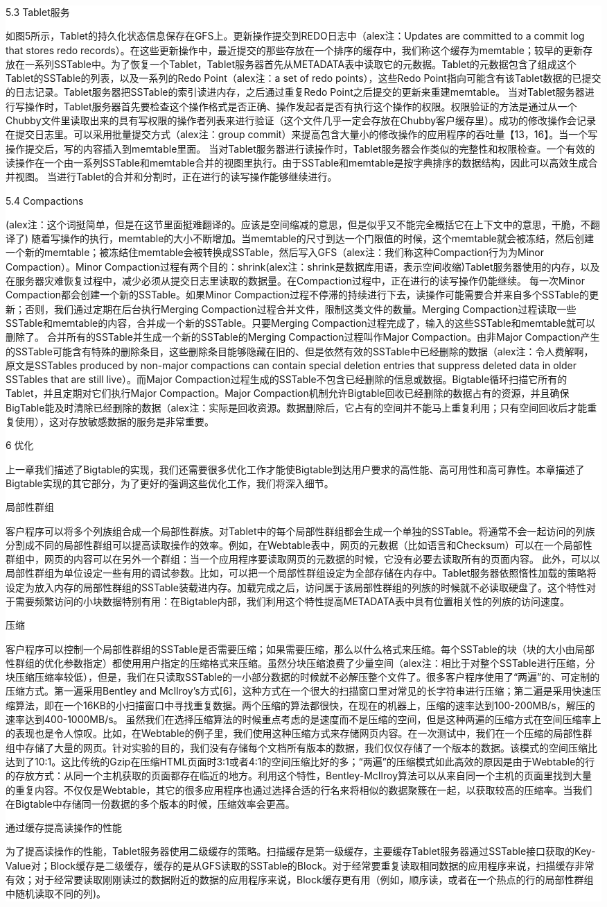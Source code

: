 5.3 Tablet服务
 
如图5所示，Tablet的持久化状态信息保存在GFS上。更新操作提交到REDO日志中（alex注：Updates are committed to a commit log that stores redo records）。在这些更新操作中，最近提交的那些存放在一个排序的缓存中，我们称这个缓存为memtable；较早的更新存放在一系列SSTable中。为了恢复一个Tablet，Tablet服务器首先从METADATA表中读取它的元数据。Tablet的元数据包含了组成这个Tablet的SSTable的列表，以及一系列的Redo Point（alex注：a set of redo points），这些Redo Point指向可能含有该Tablet数据的已提交的日志记录。Tablet服务器把SSTable的索引读进内存，之后通过重复Redo Point之后提交的更新来重建memtable。
当对Tablet服务器进行写操作时，Tablet服务器首先要检查这个操作格式是否正确、操作发起者是否有执行这个操作的权限。权限验证的方法是通过从一个Chubby文件里读取出来的具有写权限的操作者列表来进行验证（这个文件几乎一定会存放在Chubby客户缓存里）。成功的修改操作会记录在提交日志里。可以采用批量提交方式（alex注：group commit）来提高包含大量小的修改操作的应用程序的吞吐量【13，16】。当一个写操作提交后，写的内容插入到memtable里面。
当对Tablet服务器进行读操作时，Tablet服务器会作类似的完整性和权限检查。一个有效的读操作在一个由一系列SSTable和memtable合并的视图里执行。由于SSTable和memtable是按字典排序的数据结构，因此可以高效生成合并视图。
当进行Tablet的合并和分割时，正在进行的读写操作能够继续进行。
 
5.4 Compactions
 
(alex注：这个词挺简单，但是在这节里面挺难翻译的。应该是空间缩减的意思，但是似乎又不能完全概括它在上下文中的意思，干脆，不翻译了)
随着写操作的执行，memtable的大小不断增加。当memtable的尺寸到达一个门限值的时候，这个memtable就会被冻结，然后创建一个新的memtable；被冻结住memtable会被转换成SSTable，然后写入GFS（alex注：我们称这种Compaction行为为Minor Compaction）。Minor Compaction过程有两个目的：shrink(alex注：shrink是数据库用语，表示空间收缩)Tablet服务器使用的内存，以及在服务器灾难恢复过程中，减少必须从提交日志里读取的数据量。在Compaction过程中，正在进行的读写操作仍能继续。
每一次Minor Compaction都会创建一个新的SSTable。如果Minor Compaction过程不停滞的持续进行下去，读操作可能需要合并来自多个SSTable的更新；否则，我们通过定期在后台执行Merging Compaction过程合并文件，限制这类文件的数量。Merging Compaction过程读取一些SSTable和memtable的内容，合并成一个新的SSTable。只要Merging Compaction过程完成了，输入的这些SSTable和memtable就可以删除了。
合并所有的SSTable并生成一个新的SSTable的Merging Compaction过程叫作Major Compaction。由非Major Compaction产生的SSTable可能含有特殊的删除条目，这些删除条目能够隐藏在旧的、但是依然有效的SSTable中已经删除的数据（alex注：令人费解啊，原文是SSTables produced by non-major compactions can contain special deletion entries that suppress deleted data in older SSTables that are still live）。而Major Compaction过程生成的SSTable不包含已经删除的信息或数据。Bigtable循环扫描它所有的Tablet，并且定期对它们执行Major Compaction。Major Compaction机制允许Bigtable回收已经删除的数据占有的资源，并且确保BigTable能及时清除已经删除的数据（alex注：实际是回收资源。数据删除后，它占有的空间并不能马上重复利用；只有空间回收后才能重复使用），这对存放敏感数据的服务是非常重要。
 
6 优化
 
上一章我们描述了Bigtable的实现，我们还需要很多优化工作才能使Bigtable到达用户要求的高性能、高可用性和高可靠性。本章描述了Bigtable实现的其它部分，为了更好的强调这些优化工作，我们将深入细节。
 
局部性群组
 
客户程序可以将多个列族组合成一个局部性群族。对Tablet中的每个局部性群组都会生成一个单独的SSTable。将通常不会一起访问的列族分割成不同的局部性群组可以提高读取操作的效率。例如，在Webtable表中，网页的元数据（比如语言和Checksum）可以在一个局部性群组中，网页的内容可以在另外一个群组：当一个应用程序要读取网页的元数据的时候，它没有必要去读取所有的页面内容。
此外，可以以局部性群组为单位设定一些有用的调试参数。比如，可以把一个局部性群组设定为全部存储在内存中。Tablet服务器依照惰性加载的策略将设定为放入内存的局部性群组的SSTable装载进内存。加载完成之后，访问属于该局部性群组的列族的时候就不必读取硬盘了。这个特性对于需要频繁访问的小块数据特别有用：在Bigtable内部，我们利用这个特性提高METADATA表中具有位置相关性的列族的访问速度。
 
压缩
 
客户程序可以控制一个局部性群组的SSTable是否需要压缩；如果需要压缩，那么以什么格式来压缩。每个SSTable的块（块的大小由局部性群组的优化参数指定）都使用用户指定的压缩格式来压缩。虽然分块压缩浪费了少量空间（alex注：相比于对整个SSTable进行压缩，分块压缩压缩率较低），但是，我们在只读取SSTable的一小部分数据的时候就不必解压整个文件了。很多客户程序使用了“两遍”的、可定制的压缩方式。第一遍采用Bentley and McIlroy’s方式[6]，这种方式在一个很大的扫描窗口里对常见的长字符串进行压缩；第二遍是采用快速压缩算法，即在一个16KB的小扫描窗口中寻找重复数据。两个压缩的算法都很快，在现在的机器上，压缩的速率达到100-200MB/s，解压的速率达到400-1000MB/s。
虽然我们在选择压缩算法的时候重点考虑的是速度而不是压缩的空间，但是这种两遍的压缩方式在空间压缩率上的表现也是令人惊叹。比如，在Webtable的例子里，我们使用这种压缩方式来存储网页内容。在一次测试中，我们在一个压缩的局部性群组中存储了大量的网页。针对实验的目的，我们没有存储每个文档所有版本的数据，我们仅仅存储了一个版本的数据。该模式的空间压缩比达到了10:1。这比传统的Gzip在压缩HTML页面时3:1或者4:1的空间压缩比好的多；“两遍”的压缩模式如此高效的原因是由于Webtable的行的存放方式：从同一个主机获取的页面都存在临近的地方。利用这个特性，Bentley-McIlroy算法可以从来自同一个主机的页面里找到大量的重复内容。不仅仅是Webtable，其它的很多应用程序也通过选择合适的行名来将相似的数据聚簇在一起，以获取较高的压缩率。当我们在Bigtable中存储同一份数据的多个版本的时候，压缩效率会更高。
 
通过缓存提高读操作的性能
 
为了提高读操作的性能，Tablet服务器使用二级缓存的策略。扫描缓存是第一级缓存，主要缓存Tablet服务器通过SSTable接口获取的Key-Value对；Block缓存是二级缓存，缓存的是从GFS读取的SSTable的Block。对于经常要重复读取相同数据的应用程序来说，扫描缓存非常有效；对于经常要读取刚刚读过的数据附近的数据的应用程序来说，Block缓存更有用（例如，顺序读，或者在一个热点的行的局部性群组中随机读取不同的列)。
 